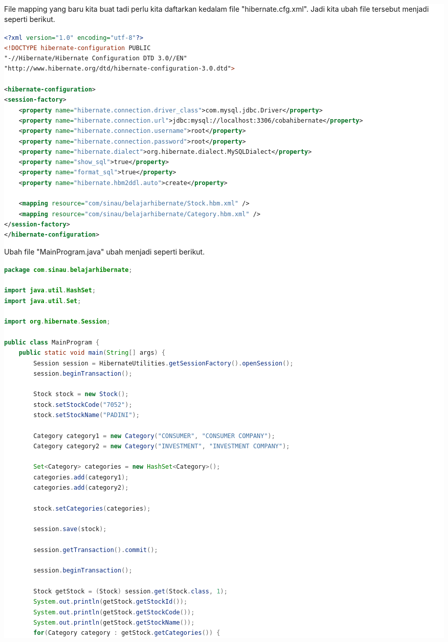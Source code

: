 File mapping yang baru kita buat tadi perlu kita daftarkan kedalam file "hibernate.cfg.xml". Jadi kita ubah file tersebut menjadi seperti berikut.

```xml
<?xml version="1.0" encoding="utf-8"?>
<!DOCTYPE hibernate-configuration PUBLIC
"-//Hibernate/Hibernate Configuration DTD 3.0//EN"
"http://www.hibernate.org/dtd/hibernate-configuration-3.0.dtd">

<hibernate-configuration>
<session-factory>
    <property name="hibernate.connection.driver_class">com.mysql.jdbc.Driver</property>
    <property name="hibernate.connection.url">jdbc:mysql://localhost:3306/cobahibernate</property>
    <property name="hibernate.connection.username">root</property>
    <property name="hibernate.connection.password">root</property>
    <property name="hibernate.dialect">org.hibernate.dialect.MySQLDialect</property>
    <property name="show_sql">true</property>
    <property name="format_sql">true</property>
    <property name="hibernate.hbm2ddl.auto">create</property>

    <mapping resource="com/sinau/belajarhibernate/Stock.hbm.xml" />
    <mapping resource="com/sinau/belajarhibernate/Category.hbm.xml" />
</session-factory>
</hibernate-configuration>
```

Ubah file "MainProgram.java" ubah menjadi seperti berikut.

```java
package com.sinau.belajarhibernate;

import java.util.HashSet;
import java.util.Set;

import org.hibernate.Session;

public class MainProgram {
	public static void main(String[] args) {
		Session session = HibernateUtilities.getSessionFactory().openSession();
		session.beginTransaction();

		Stock stock = new Stock();
        stock.setStockCode("7052");
        stock.setStockName("PADINI");

        Category category1 = new Category("CONSUMER", "CONSUMER COMPANY");
        Category category2 = new Category("INVESTMENT", "INVESTMENT COMPANY");

        Set<Category> categories = new HashSet<Category>();
        categories.add(category1);
        categories.add(category2);

        stock.setCategories(categories);

        session.save(stock);

		session.getTransaction().commit();

		session.beginTransaction();

		Stock getStock = (Stock) session.get(Stock.class, 1);
		System.out.println(getStock.getStockId());
		System.out.println(getStock.getStockCode());
		System.out.println(getStock.getStockName());
		for(Category category : getStock.getCategories()) {
```